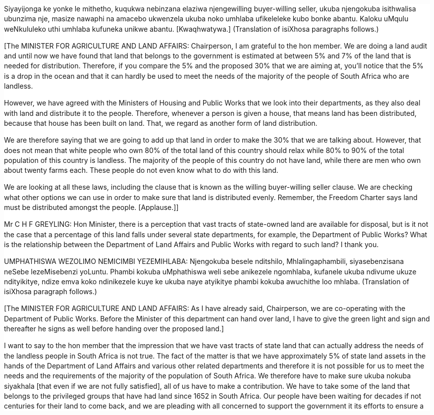 Siyayijonga ke yonke le mithetho, kuqukwa nebinzana elaziwa njengewilling
buyer-willing seller, ukuba njengokuba isithwalisa ubunzima nje, masize
nawaphi na amacebo ukwenzela ukuba noko umhlaba ufikeleleke kubo bonke
abantu. Kaloku uMqulu weNkululeko uthi umhlaba kufuneka unikwe abantu.
[Kwaqhwatywa.] (Translation of isiXhosa paragraphs follows.)

[The MINISTER FOR AGRICULTURE AND LAND AFFAIRS: Chairperson, I am grateful
to the hon member. We are doing a land audit and until now we have found
that land that belongs to the government is estimated at between 5% and 7%
of the land that is needed for distribution. Therefore, if you compare the
5% and the proposed 30% that we are aiming at, you’ll notice that the 5% is
a drop in the ocean and that it can hardly be used to meet the needs of the
majority of the people of South Africa who are landless.

However, we have agreed with the Ministers of Housing and Public Works that
we look into their departments, as they also deal with land and distribute
it to the people. Therefore, whenever a person is given a house, that means
land has been distributed, because that house has been built on land. That,
we regard as another form of land distribution.

We are therefore saying that we are going to add up that land in order to
make the 30% that we are talking about. However, that does not mean that
white people who own 80% of the total land of this country should relax
while 80% to 90% of the total population of this country is landless. The
majority of the people of this country do not have land, while there are
men who own about twenty farms each. These people do not even know what to
do with this land.

We are looking at all these laws, including the clause that is known as the
willing buyer-willing seller clause. We are checking what other options we
can use in order to make sure that land is distributed evenly. Remember,
the Freedom Charter says land must be distributed amongst the people.
[Applause.]]

Mr C H F GREYLING: Hon Minister, there is a perception that vast tracts of
state-owned land are available for disposal, but is it not the case that a
percentage of this land falls under several state departments, for example,
the Department of Public Works? What is the relationship between the
Department of Land Affairs and Public Works with regard to such land? I
thank you.

UMPHATHISWA WEZOLIMO NEMICIMBI YEZEMIHLABA: Njengokuba besele nditshilo,
Mhlalingaphambili, siyasebenzisana neSebe lezeMisebenzi yoLuntu. Phambi
kokuba uMphathiswa weli sebe anikezele ngomhlaba, kufanele ukuba ndivume
ukuze ndityikitye, ndize emva koko ndinikezele kuye ke ukuba naye atyikitye
phambi kokuba awuchithe loo mhlaba. (Translation of isiXhosa paragraph
follows.)

[The MINISTER FOR AGRICULTURE AND LAND AFFAIRS: As I have already said,
Chairperson, we are co-operating with the Department of Public Works.
Before the Minister of this department can hand over land, I have to give
the green light and sign and thereafter he signs as well before handing
over the proposed land.]

I want to say to the hon member that the impression that we have vast
tracts of state land that can actually address the needs of the landless
people in South Africa is not true. The fact of the matter is that we have
approximately 5% of state land assets in the hands of the Department of
Land Affairs and various other related departments and therefore it is not
possible for us to meet the needs and the requirements of the majority of
the population of South Africa. We therefore have to make sure ukuba nokuba
siyakhala [that even if we are not fully satisfied], all of us have to make
a contribution.
We have to take some of the land that belongs to the privileged groups that
have had land since 1652 in South Africa. Our people have been waiting for
decades if not centuries for their land to come back, and we are pleading
with all concerned to support the government it its efforts to ensure a